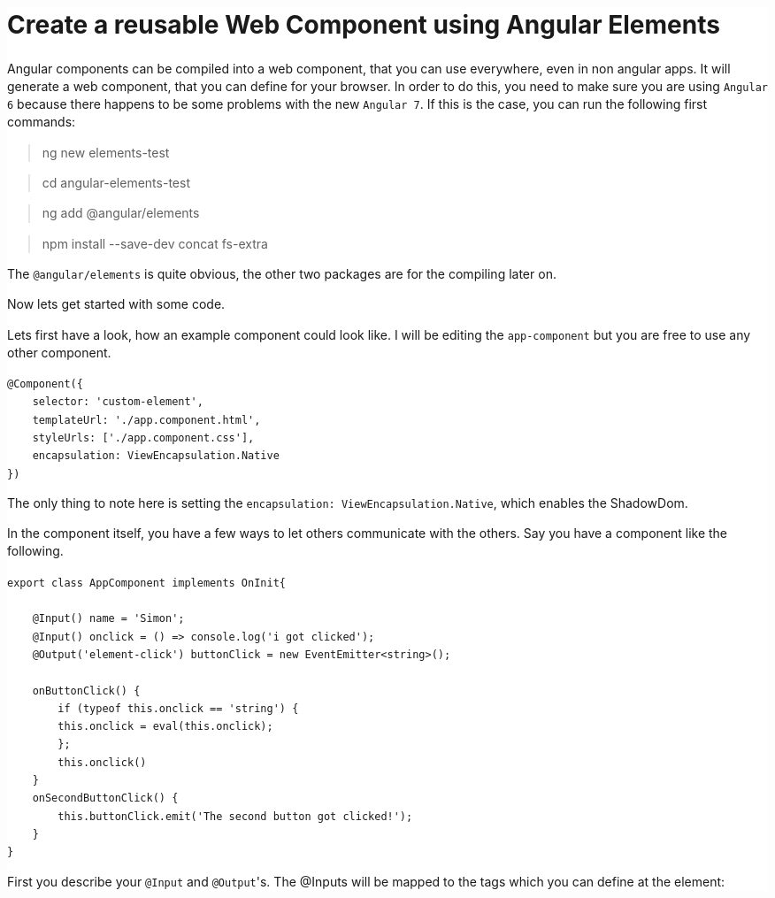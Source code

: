 # Create a reusable Web Component using Angular Elements

Angular components can be compiled into a web component, that you can use everywhere, even in non angular apps.
It will generate a web component, that you can define for your browser.
In order to do this, you need to make sure you are using `Angular 6` because there happens to be some problems with the new `Angular 7`.
If this is the case, you can run the following first commands:

> ng new elements-test

> cd angular-elements-test

> ng add @angular/elements

> npm install --save-dev concat fs-extra

The `@angular/elements` is quite obvious, the other two packages are for the compiling later on.

Now lets get started with some code.

Lets first have a look, how an example component could look like.
I will be editing the `app-component` but you are free to use any other component.

    @Component({
        selector: 'custom-element',
        templateUrl: './app.component.html',
        styleUrls: ['./app.component.css'],
        encapsulation: ViewEncapsulation.Native
    })  

The only thing to note here is setting the `encapsulation: ViewEncapsulation.Native`, which enables the ShadowDom.

In the component itself, you have a few ways to let others communicate with the others.
Say you have a component like the following.

    export class AppComponent implements OnInit{

        @Input() name = 'Simon';
        @Input() onclick = () => console.log('i got clicked');
        @Output('element-click') buttonClick = new EventEmitter<string>();

        onButtonClick() {
            if (typeof this.onclick == 'string') {
            this.onclick = eval(this.onclick);
            };
            this.onclick()
        }
        onSecondButtonClick() {
            this.buttonClick.emit('The second button got clicked!');
        }
    }

First you describe your `@Input` and `@Output`'s.
The @Inputs will be mapped to the tags which you can define at the element:
